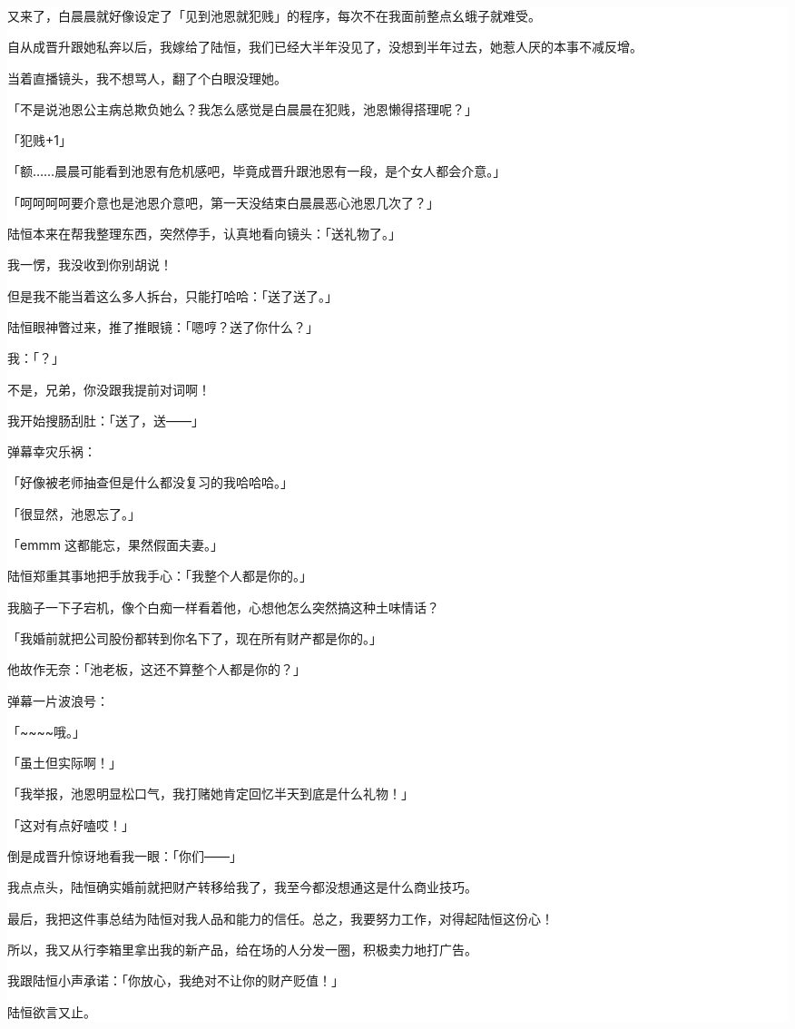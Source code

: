 又来了，白晨晨就好像设定了「见到池恩就犯贱」的程序，每次不在我面前整点幺蛾子就难受。

自从成晋升跟她私奔以后，我嫁给了陆恒，我们已经大半年没见了，没想到半年过去，她惹人厌的本事不减反增。

当着直播镜头，我不想骂人，翻了个白眼没理她。

「不是说池恩公主病总欺负她么？我怎么感觉是白晨晨在犯贱，池恩懒得搭理呢？」

「犯贱+1」

「额……晨晨可能看到池恩有危机感吧，毕竟成晋升跟池恩有一段，是个女人都会介意。」

「呵呵呵呵要介意也是池恩介意吧，第一天没结束白晨晨恶心池恩几次了？」

陆恒本来在帮我整理东西，突然停手，认真地看向镜头：「送礼物了。」

我一愣，我没收到你别胡说！

但是我不能当着这么多人拆台，只能打哈哈：「送了送了。」

陆恒眼神瞥过来，推了推眼镜：「嗯哼？送了你什么？」

我：「？」

不是，兄弟，你没跟我提前对词啊！

我开始搜肠刮肚：「送了，送——」

弹幕幸灾乐祸：

「好像被老师抽查但是什么都没复习的我哈哈哈。」

「很显然，池恩忘了。」

「emmm 这都能忘，果然假面夫妻。」

陆恒郑重其事地把手放我手心：「我整个人都是你的。」

我脑子一下子宕机，像个白痴一样看着他，心想他怎么突然搞这种土味情话？

「我婚前就把公司股份都转到你名下了，现在所有财产都是你的。」

他故作无奈：「池老板，这还不算整个人都是你的？」

弹幕一片波浪号：

「~~~~哦。」

「虽土但实际啊！」

「我举报，池恩明显松口气，我打赌她肯定回忆半天到底是什么礼物！」

「这对有点好嗑哎！」

倒是成晋升惊讶地看我一眼：「你们——」

我点点头，陆恒确实婚前就把财产转移给我了，我至今都没想通这是什么商业技巧。

最后，我把这件事总结为陆恒对我人品和能力的信任。总之，我要努力工作，对得起陆恒这份心！

所以，我又从行李箱里拿出我的新产品，给在场的人分发一圈，积极卖力地打广告。

我跟陆恒小声承诺：「你放心，我绝对不让你的财产贬值！」

陆恒欲言又止。
